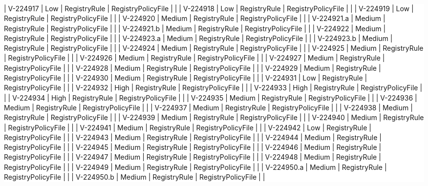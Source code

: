 | V-224917 | Low | RegistryRule | RegistryPolicyFile |  |
| V-224918 | Low | RegistryRule | RegistryPolicyFile |  |
| V-224919 | Low | RegistryRule | RegistryPolicyFile |  |
| V-224920 | Medium | RegistryRule | RegistryPolicyFile |  |
| V-224921.a | Medium | RegistryRule | RegistryPolicyFile |  |
| V-224921.b | Medium | RegistryRule | RegistryPolicyFile |  |
| V-224922 | Medium | RegistryRule | RegistryPolicyFile |  |
| V-224923.a | Medium | RegistryRule | RegistryPolicyFile |  |
| V-224923.b | Medium | RegistryRule | RegistryPolicyFile |  |
| V-224924 | Medium | RegistryRule | RegistryPolicyFile |  |
| V-224925 | Medium | RegistryRule | RegistryPolicyFile |  |
| V-224926 | Medium | RegistryRule | RegistryPolicyFile |  |
| V-224927 | Medium | RegistryRule | RegistryPolicyFile |  |
| V-224928 | Medium | RegistryRule | RegistryPolicyFile |  |
| V-224929 | Medium | RegistryRule | RegistryPolicyFile |  |
| V-224930 | Medium | RegistryRule | RegistryPolicyFile |  |
| V-224931 | Low | RegistryRule | RegistryPolicyFile |  |
| V-224932 | High | RegistryRule | RegistryPolicyFile |  |
| V-224933 | High | RegistryRule | RegistryPolicyFile |  |
| V-224934 | High | RegistryRule | RegistryPolicyFile |  |
| V-224935 | Medium | RegistryRule | RegistryPolicyFile |  |
| V-224936 | Medium | RegistryRule | RegistryPolicyFile |  |
| V-224937 | Medium | RegistryRule | RegistryPolicyFile |  |
| V-224938 | Medium | RegistryRule | RegistryPolicyFile |  |
| V-224939 | Medium | RegistryRule | RegistryPolicyFile |  |
| V-224940 | Medium | RegistryRule | RegistryPolicyFile |  |
| V-224941 | Medium | RegistryRule | RegistryPolicyFile |  |
| V-224942 | Low | RegistryRule | RegistryPolicyFile |  |
| V-224943 | Medium | RegistryRule | RegistryPolicyFile |  |
| V-224944 | Medium | RegistryRule | RegistryPolicyFile |  |
| V-224945 | Medium | RegistryRule | RegistryPolicyFile |  |
| V-224946 | Medium | RegistryRule | RegistryPolicyFile |  |
| V-224947 | Medium | RegistryRule | RegistryPolicyFile |  |
| V-224948 | Medium | RegistryRule | RegistryPolicyFile |  |
| V-224949 | Medium | RegistryRule | RegistryPolicyFile |  |
| V-224950.a | Medium | RegistryRule | RegistryPolicyFile |  |
| V-224950.b | Medium | RegistryRule | RegistryPolicyFile |  |